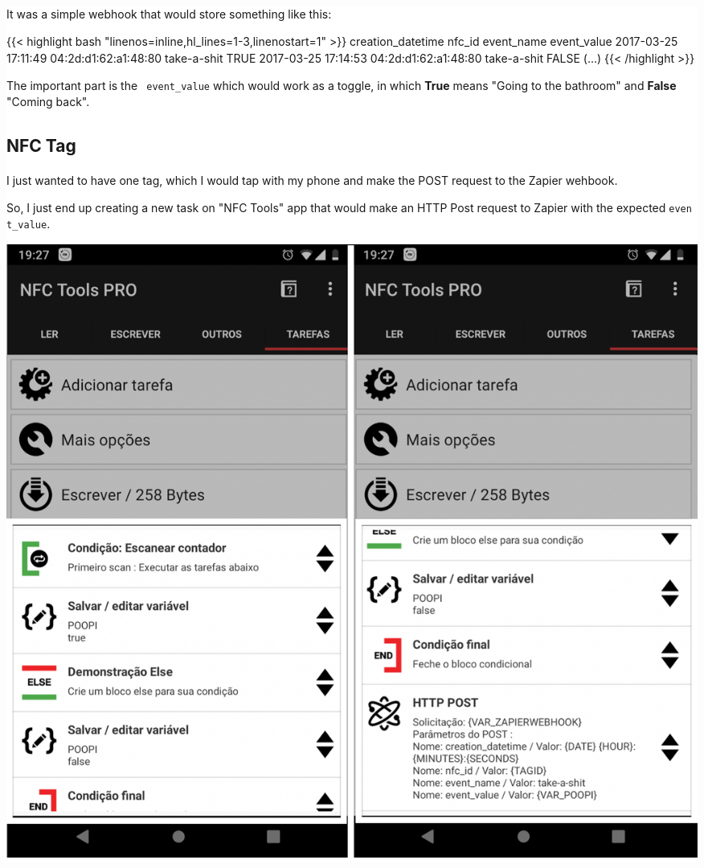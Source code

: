 It was a simple webhook that would store something like this:

{{< highlight bash "linenos=inline,hl_lines=1-3,linenostart=1" >}}
creation_datetime	nfc_id	event_name	event_value
2017-03-25 17:11:49	04:2d:d1:62:a1:48:80	take-a-shit	TRUE
2017-03-25 17:14:53	04:2d:d1:62:a1:48:80	take-a-shit	FALSE
(...)
{{< /highlight >}}

The important part is the ` event_value` which would work as a toggle, in which **True** means "Going to the bathroom" and **False** "Coming back".


## NFC Tag

I just wanted to have one tag, which I would tap with my phone and make the POST request to the Zapier wehbook.

So, I just end up creating a new task on "NFC Tools" app that would make an HTTP Post request to Zapier with the expected `event_value`.  

![](nfc_tools_screenshot.png)
